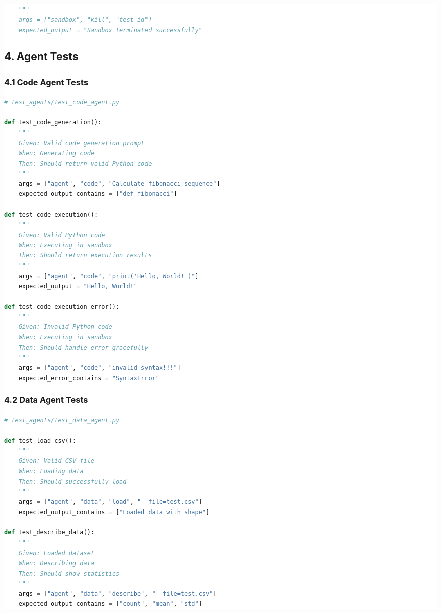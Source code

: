 ```python
    """
    args = ["sandbox", "kill", "test-id"]
    expected_output = "Sandbox terminated successfully"
```

## 4. Agent Tests

### 4.1 Code Agent Tests

```python
# test_agents/test_code_agent.py

def test_code_generation():
    """
    Given: Valid code generation prompt
    When: Generating code
    Then: Should return valid Python code
    """
    args = ["agent", "code", "Calculate fibonacci sequence"]
    expected_output_contains = ["def fibonacci"]

def test_code_execution():
    """
    Given: Valid Python code
    When: Executing in sandbox
    Then: Should return execution results
    """
    args = ["agent", "code", "print('Hello, World!')"]
    expected_output = "Hello, World!"

def test_code_execution_error():
    """
    Given: Invalid Python code
    When: Executing in sandbox
    Then: Should handle error gracefully
    """
    args = ["agent", "code", "invalid syntax!!!"]
    expected_error_contains = "SyntaxError"
```

### 4.2 Data Agent Tests

```python
# test_agents/test_data_agent.py

def test_load_csv():
    """
    Given: Valid CSV file
    When: Loading data
    Then: Should successfully load
    """
    args = ["agent", "data", "load", "--file=test.csv"]
    expected_output_contains = ["Loaded data with shape"]

def test_describe_data():
    """
    Given: Loaded dataset
    When: Describing data
    Then: Should show statistics
    """
    args = ["agent", "data", "describe", "--file=test.csv"]
    expected_output_contains = ["count", "mean", "std"]

```